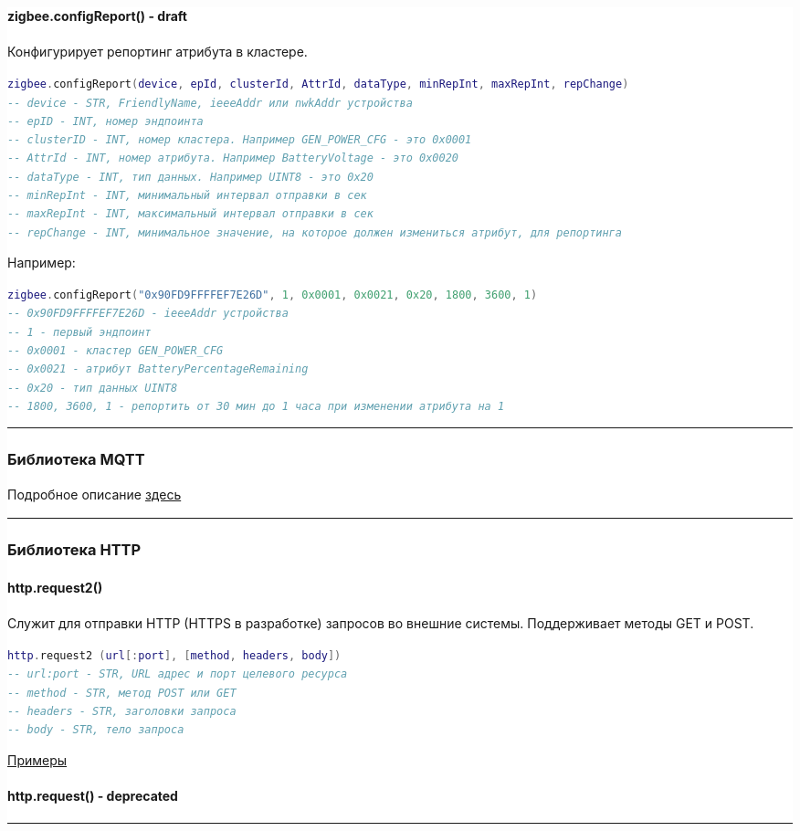 #### zigbee.configReport() - draft

Конфигурирует репортинг атрибута в кластере.

```lua
zigbee.configReport(device, epId, clusterId, AttrId, dataType, minRepInt, maxRepInt, repChange)
-- device - STR, FriendlyName, ieeeAddr или nwkAddr устройства
-- epID - INT, номер эндпоинта
-- clusterID - INT, номер кластера. Например GEN_POWER_CFG - это 0x0001
-- AttrId - INT, номер атрибута. Например BatteryVoltage - это 0x0020
-- dataType - INT, тип данных. Например UINT8 - это 0x20
-- minRepInt - INT, минимальный интервал отправки в сек
-- maxRepInt - INT, максимальный интервал отправки в сек
-- repChange - INT, минимальное значение, на которое должен измениться атрибут, для репортинга
```

Например:

```lua
zigbee.configReport("0x90FD9FFFFEF7E26D", 1, 0x0001, 0x0021, 0x20, 1800, 3600, 1)
-- 0x90FD9FFFFEF7E26D - ieeeAddr устройства
-- 1 - первый эндпоинт
-- 0x0001 - кластер GEN_POWER_CFG
-- 0x0021 - атрибут BatteryPercentageRemaining
-- 0x20 - тип данных UINT8
-- 1800, 3600, 1 - репортить от 30 мин до 1 часа при изменении атрибута на 1
```

---

### Библиотека MQTT

Подробное описание [здесь](/mqtt.md)

---

### Библиотека HTTP

#### http.request2()

Служит для отправки HTTP (HTTPS в разработке) запросов во внешние системы. Поддерживает методы GET и POST.

```lua
http.request2 (url[:port], [method, headers, body])
-- url:port - STR, URL адрес и порт целевого ресурса
-- method - STR, метод POST или GET
-- headers - STR, заголовки запроса
-- body - STR, тело запроса
```

[Примеры](/samples.md#включение-звука-дверного-звонка-по-событию-звуковои-фаил-лежит-в-открытои-сети)

#### http.request() - deprecated

---